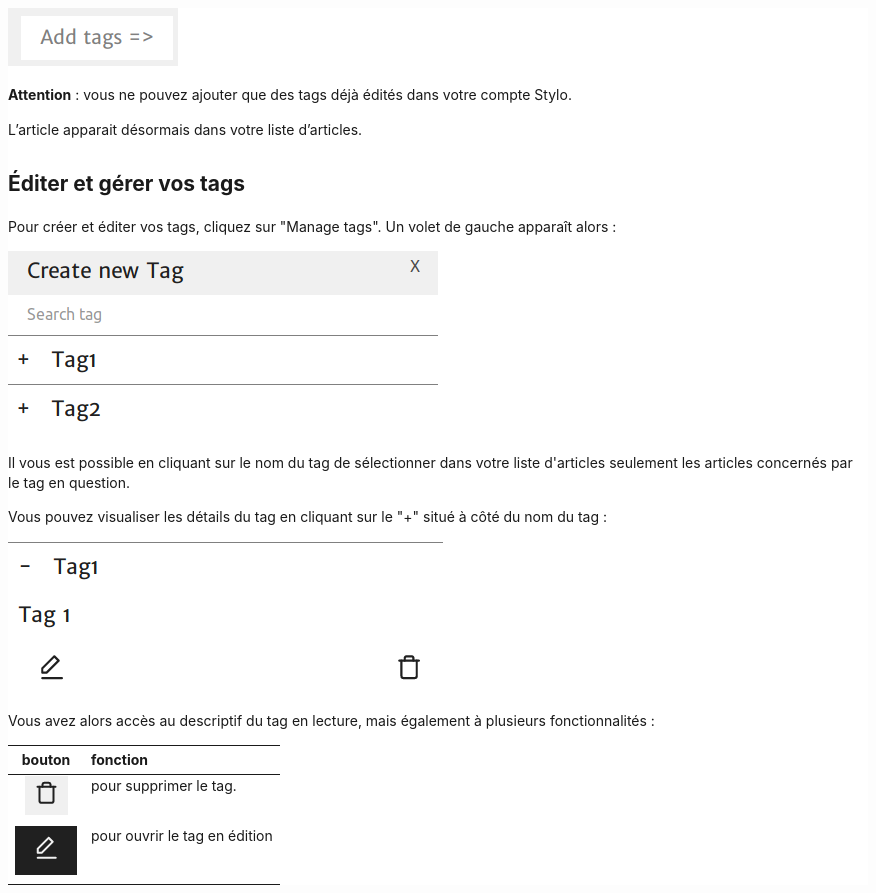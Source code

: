 ![Add Tags](uploads/images/AddTag.png)

**Attention** : vous ne pouvez ajouter que des tags déjà édités dans votre compte Stylo.

L’article apparait désormais dans votre liste d’articles.

## Éditer et gérer vos tags

Pour créer et éditer vos tags, cliquez sur "Manage tags". Un volet de gauche apparaît alors :

![TagManage](uploads/images/TagManage.png)

Il vous est possible en cliquant sur le nom du tag de sélectionner dans votre liste d'articles seulement les articles concernés par le tag en question.

Vous pouvez visualiser les détails du tag en cliquant sur le "+" situé à côté du nom du tag :

![TagDetail](uploads/images/TagDetail.png)

Vous avez alors accès au descriptif du tag en lecture, mais également à plusieurs fonctionnalités :

|bouton|fonction|
|:-:|:--|
| ![Delete](uploads/images/Delete.png) | pour supprimer le tag. |
| ![Edit](uploads/images/Edit.png) | pour ouvrir le tag en édition|

